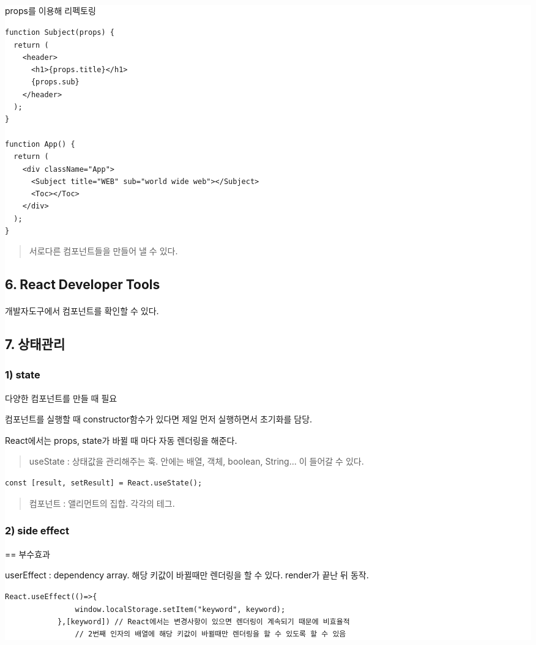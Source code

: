 props를 이용해 리펙토링

```
function Subject(props) {
  return (
    <header>
      <h1>{props.title}</h1>
      {props.sub}
    </header>
  );
}

function App() {
  return (
    <div className="App">
      <Subject title="WEB" sub="world wide web"></Subject>
      <Toc></Toc>
    </div>
  );
}
```

> 서로다른 컴포넌트들을 만들어 낼 수 있다.

## 6. React Developer Tools

개발자도구에서 컴포넌트를 확인할 수 있다.

## 7. 상태관리

### 1) state

다양한 컴포넌트를 만들 때 필요

컴포넌트를 실행할 때 constructor함수가 있다면 제일 먼저 실행하면서 초기화를 담당.

React에서는 props, state가 바뀔 때 마다 자동 렌더링을 해준다.



> useState : 상태값을 관리해주는 훅. 안에는 배열, 객체, boolean, String... 이 들어갈 수 있다.

```
const [result, setResult] = React.useState();
```

> 컴포넌트 : 앨리먼트의 집합. 각각의 테그.

### 2) side effect

== 부수효과

userEffect : dependency array. 해당 키값이 바뀔때만 렌더링을 할 수 있다. render가 끝난 뒤 동작.

```
React.useEffect(()=>{
                window.localStorage.setItem("keyword", keyword);
            },[keyword]) // React에서는 변경사항이 있으면 렌더링이 계속되기 때문에 비효율적
                // 2번째 인자의 배열에 해당 키값이 바뀔때만 렌더링을 할 수 있도록 할 수 있음
```
